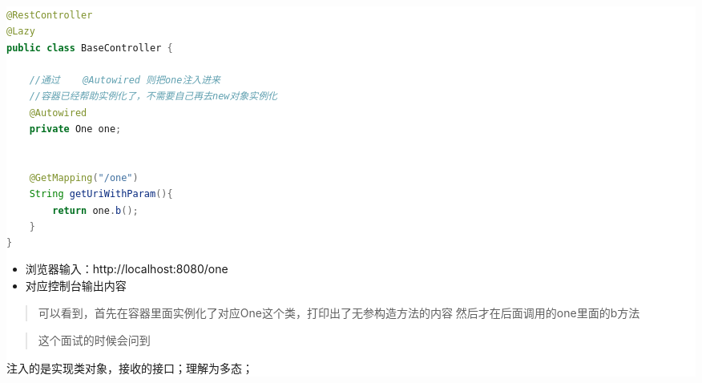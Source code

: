 ```java
@RestController
@Lazy
public class BaseController {

    //通过    @Autowired 则把one注入进来
    //容器已经帮助实例化了，不需要自己再去new对象实例化
    @Autowired
    private One one;


    @GetMapping("/one")
    String getUriWithParam(){
        return one.b();
    }
}
```

- 浏览器输入：http://localhost:8080/one
- 对应控制台输出内容
>可以看到，首先在容器里面实例化了对应One这个类，打印出了无参构造方法的内容
> 然后才在后面调用的one里面的b方法

> 这个面试的时候会问到



注入的是实现类对象，接收的接口；理解为多态；